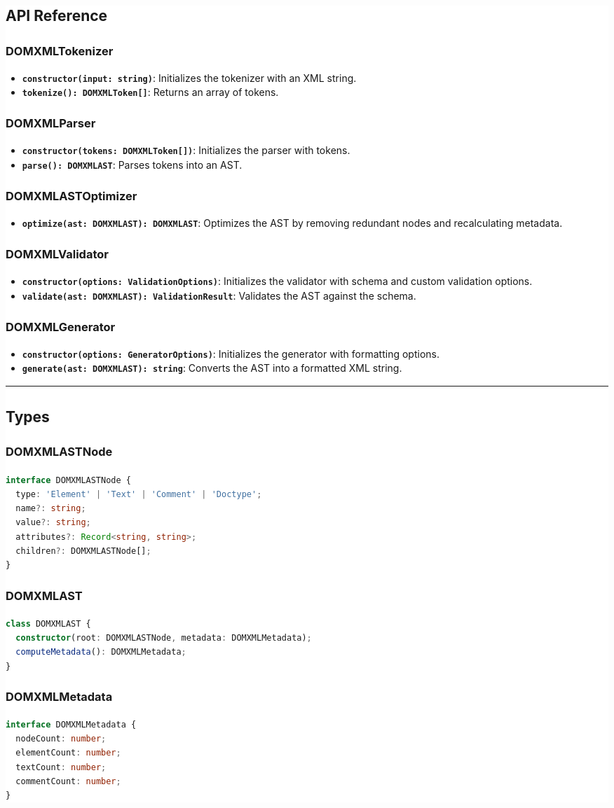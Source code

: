 
## **API Reference**

### **DOMXMLTokenizer**
- **`constructor(input: string)`**: Initializes the tokenizer with an XML string.
- **`tokenize(): DOMXMLToken[]`**: Returns an array of tokens.

### **DOMXMLParser**
- **`constructor(tokens: DOMXMLToken[])`**: Initializes the parser with tokens.
- **`parse(): DOMXMLAST`**: Parses tokens into an AST.

### **DOMXMLASTOptimizer**
- **`optimize(ast: DOMXMLAST): DOMXMLAST`**: Optimizes the AST by removing redundant nodes and recalculating metadata.

### **DOMXMLValidator**
- **`constructor(options: ValidationOptions)`**: Initializes the validator with schema and custom validation options.
- **`validate(ast: DOMXMLAST): ValidationResult`**: Validates the AST against the schema.

### **DOMXMLGenerator**
- **`constructor(options: GeneratorOptions)`**: Initializes the generator with formatting options.
- **`generate(ast: DOMXMLAST): string`**: Converts the AST into a formatted XML string.

---

## **Types**

### **DOMXMLASTNode**
```typescript
interface DOMXMLASTNode {
  type: 'Element' | 'Text' | 'Comment' | 'Doctype';
  name?: string;
  value?: string;
  attributes?: Record<string, string>;
  children?: DOMXMLASTNode[];
}
```

### **DOMXMLAST**
```typescript
class DOMXMLAST {
  constructor(root: DOMXMLASTNode, metadata: DOMXMLMetadata);
  computeMetadata(): DOMXMLMetadata;
}
```

### **DOMXMLMetadata**
```typescript
interface DOMXMLMetadata {
  nodeCount: number;
  elementCount: number;
  textCount: number;
  commentCount: number;
}
```

